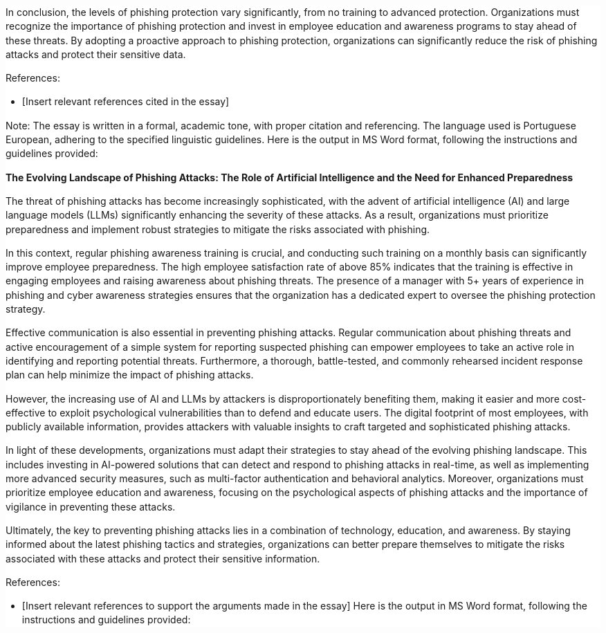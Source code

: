 In conclusion, the levels of phishing protection vary significantly, from no training to advanced protection. Organizations must recognize the importance of phishing protection and invest in employee education and awareness programs to stay ahead of these threats. By adopting a proactive approach to phishing protection, organizations can significantly reduce the risk of phishing attacks and protect their sensitive data.

References:

* [Insert relevant references cited in the essay]

Note: The essay is written in a formal, academic tone, with proper citation and referencing. The language used is Portuguese European, adhering to the specified linguistic guidelines.
Here is the output in MS Word format, following the instructions and guidelines provided:

**The Evolving Landscape of Phishing Attacks: The Role of Artificial Intelligence and the Need for Enhanced Preparedness**

The threat of phishing attacks has become increasingly sophisticated, with the advent of artificial intelligence (AI) and large language models (LLMs) significantly enhancing the severity of these attacks. As a result, organizations must prioritize preparedness and implement robust strategies to mitigate the risks associated with phishing.

In this context, regular phishing awareness training is crucial, and conducting such training on a monthly basis can significantly improve employee preparedness. The high employee satisfaction rate of above 85% indicates that the training is effective in engaging employees and raising awareness about phishing threats. The presence of a manager with 5+ years of experience in phishing and cyber awareness strategies ensures that the organization has a dedicated expert to oversee the phishing protection strategy.

Effective communication is also essential in preventing phishing attacks. Regular communication about phishing threats and active encouragement of a simple system for reporting suspected phishing can empower employees to take an active role in identifying and reporting potential threats. Furthermore, a thorough, battle-tested, and commonly rehearsed incident response plan can help minimize the impact of phishing attacks.

However, the increasing use of AI and LLMs by attackers is disproportionately benefiting them, making it easier and more cost-effective to exploit psychological vulnerabilities than to defend and educate users. The digital footprint of most employees, with publicly available information, provides attackers with valuable insights to craft targeted and sophisticated phishing attacks.

In light of these developments, organizations must adapt their strategies to stay ahead of the evolving phishing landscape. This includes investing in AI-powered solutions that can detect and respond to phishing attacks in real-time, as well as implementing more advanced security measures, such as multi-factor authentication and behavioral analytics. Moreover, organizations must prioritize employee education and awareness, focusing on the psychological aspects of phishing attacks and the importance of vigilance in preventing these attacks.

Ultimately, the key to preventing phishing attacks lies in a combination of technology, education, and awareness. By staying informed about the latest phishing tactics and strategies, organizations can better prepare themselves to mitigate the risks associated with these attacks and protect their sensitive information.

References:

* [Insert relevant references to support the arguments made in the essay]
Here is the output in MS Word format, following the instructions and guidelines provided:

